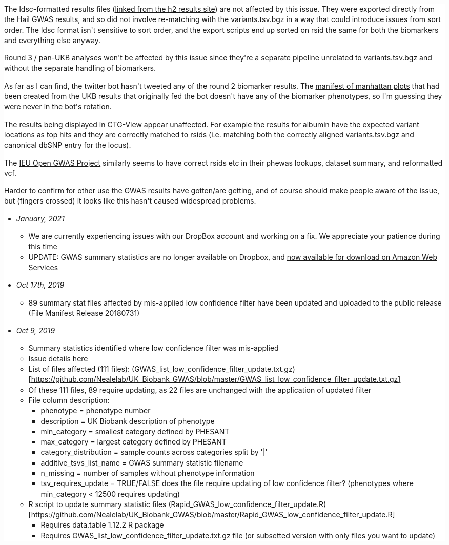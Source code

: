 The ldsc-formatted results files ([linked from the h2 results site](https://nealelab.github.io/UKBB_ldsc/downloads.html)) are not affected by this issue. They were exported directly from the Hail GWAS results, and so did not involve re-matching with the variants.tsv.bgz in a way that could introduce issues from sort order. The ldsc format isn't sensitive to sort order, and the export scripts end up sorted on rsid the same for both the biomarkers and everything else anyway.

Round 3 / pan-UKB analyses won't be affected by this issue since they're a separate pipeline unrelated to variants.tsv.bgz and without the separate handling of biomarkers.

As far as I can find, the twitter bot hasn't tweeted any of the round 2 biomarker results. The [manifest of manhattan plots](https://docs.google.com/spreadsheets/d/1T_v3ECnmbxM9ejyDOBn4PA1n_2_fyXySUJn-RpNkpbs/edit#gid=0) that had been created from the UKB results that originally fed the bot doesn't have any of the biomarker phenotypes, so I'm guessing they were never in the bot's rotation.

The results being displayed in CTG-View appear unaffected. For example the [results for albumin](https://view.genoma.io/gwas/5e937684f2e746647caa8962) have the expected variant locations as top hits and they are correctly matched to rsids (i.e. matching both the correctly aligned variants.tsv.bgz and canonical dbSNP entry for the locus).

The [IEU Open GWAS Project](http://gwas.mrcieu.ac.uk/) similarly seems to have correct rsids etc in their phewas lookups, dataset summary, and reformatted vcf.

Harder to confirm for other use the GWAS results have gotten/are getting, and of course should make people aware of the issue, but (fingers crossed) it looks like this hasn't caused widespread problems.	   


 * _January, 2021_
   * We are currently experiencing issues with our DropBox account and working on a fix.  We appreciate your patience during this time
   * UPDATE: GWAS summary statistics are no longer available on Dropbox, and [now available for download on Amazon Web Services](https://docs.google.com/spreadsheets/d/1kvPoupSzsSFBNSztMzl04xMoSC3Kcx3CrjVf4yBmESU/edit?usp=sharing)   


 * _Oct 17th, 2019_
   * 89 summary stat files affected by mis-applied low confidence filter have been updated and uploaded to the public release (File Manifest Release 20180731)  

 * _Oct 9, 2019_
   * Summary statistics identified where low confidence filter was mis-applied 
   * [Issue details here](https://github.com/Nealelab/UK_Biobank_GWAS/issues/20)
   * List of files affected (111 files): (GWAS_list_low_confidence_filter_update.txt.gz)[https://github.com/Nealelab/UK_Biobank_GWAS/blob/master/GWAS_list_low_confidence_filter_update.txt.gz]
   * Of these 111 files, 89 require updating, as 22 files are unchanged with the application of updated filter 
   * File column description:
     * phenotype = phenotype number
     * description = UK Biobank description of phenotype
     * min_category = smallest category defined by PHESANT
     * max_category = largest category defined by PHESANT
     * category_distribution = sample counts across categories split by '|'
     * additive_tsvs_list_name = GWAS summary statistic filename
     * n_missing = number of samples without phenotype information
     * tsv_requires_update = TRUE/FALSE does the file require updating of low confidence filter? (phenotypes where min_category < 12500 requires updating)
   * R script to update summary statistic files (Rapid_GWAS_low_confidence_filter_update.R)[https://github.com/Nealelab/UK_Biobank_GWAS/blob/master/Rapid_GWAS_low_confidence_filter_update.R]
     * Requires data.table 1.12.2 R package
     * Requires GWAS_list_low_confidence_filter_update.txt.gz file (or subsetted version with only files you want to update) 
